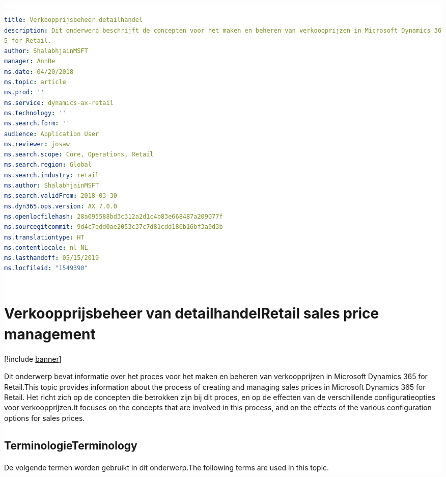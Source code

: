 ```yaml
---
title: Verkoopprijsbeheer detailhandel
description: Dit onderwerp beschrijft de concepten voor het maken en beheren van verkoopprijzen in Microsoft Dynamics 365 for Retail.
author: ShalabhjainMSFT
manager: AnnBe
ms.date: 04/20/2018
ms.topic: article
ms.prod: ''
ms.service: dynamics-ax-retail
ms.technology: ''
ms.search.form: ''
audience: Application User
ms.reviewer: josaw
ms.search.scope: Core, Operations, Retail
ms.search.region: Global
ms.search.industry: retail
ms.author: ShalabhjainMSFT
ms.search.validFrom: 2018-03-30
ms.dyn365.ops.version: AX 7.0.0
ms.openlocfilehash: 28a095588bd3c312a2d1c4b83e668487a209077f
ms.sourcegitcommit: 9d4c7edd0ae2053c37c7d81cdd180b16bf3a9d3b
ms.translationtype: HT
ms.contentlocale: nl-NL
ms.lasthandoff: 05/15/2019
ms.locfileid: "1549390"
---
```

# <a name="retail-sales-price-management"></a><span data-ttu-id="af2a5-103">Verkoopprijsbeheer van detailhandel</span><span class="sxs-lookup"><span data-stu-id="af2a5-103">Retail sales price management</span></span>

[!include [banner](includes/banner.md)]

<span data-ttu-id="af2a5-104">Dit onderwerp bevat informatie over het proces voor het maken en beheren van verkoopprijzen in Microsoft Dynamics 365 for Retail.</span><span class="sxs-lookup"><span data-stu-id="af2a5-104">This topic provides information about the process of creating and managing sales prices in Microsoft Dynamics 365 for Retail.</span></span> <span data-ttu-id="af2a5-105">Het richt zich op de concepten die betrokken zijn bij dit proces, en op de effecten van de verschillende configuratieopties voor verkoopprijzen.</span><span class="sxs-lookup"><span data-stu-id="af2a5-105">It focuses on the concepts that are involved in this process, and on the effects of the various configuration options for sales prices.</span></span>

## <a name="terminology"></a><span data-ttu-id="af2a5-106">Terminologie</span><span class="sxs-lookup"><span data-stu-id="af2a5-106">Terminology</span></span>

<span data-ttu-id="af2a5-107">De volgende termen worden gebruikt in dit onderwerp.</span><span class="sxs-lookup"><span data-stu-id="af2a5-107">The following terms are used in this topic.</span></span>
